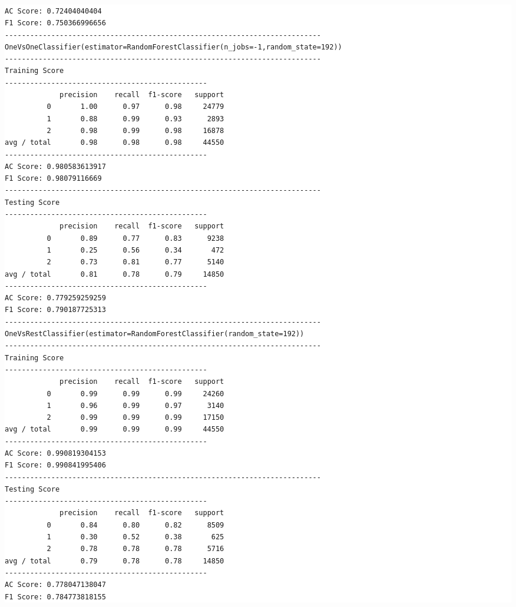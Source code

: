 ```
AC Score: 0.72404040404
F1 Score: 0.750366996656
---------------------------------------------------------------------------
OneVsOneClassifier(estimator=RandomForestClassifier(n_jobs=-1,random_state=192))
---------------------------------------------------------------------------
Training Score
------------------------------------------------
             precision    recall  f1-score   support
          0       1.00      0.97      0.98     24779
          1       0.88      0.99      0.93      2893
          2       0.98      0.99      0.98     16878
avg / total       0.98      0.98      0.98     44550
------------------------------------------------
AC Score: 0.980583613917
F1 Score: 0.98079116669
---------------------------------------------------------------------------
Testing Score
------------------------------------------------
             precision    recall  f1-score   support
          0       0.89      0.77      0.83      9238
          1       0.25      0.56      0.34       472
          2       0.73      0.81      0.77      5140
avg / total       0.81      0.78      0.79     14850
------------------------------------------------
AC Score: 0.779259259259
F1 Score: 0.790187725313
---------------------------------------------------------------------------
OneVsRestClassifier(estimator=RandomForestClassifier(random_state=192))
---------------------------------------------------------------------------
Training Score
------------------------------------------------
             precision    recall  f1-score   support
          0       0.99      0.99      0.99     24260
          1       0.96      0.99      0.97      3140
          2       0.99      0.99      0.99     17150
avg / total       0.99      0.99      0.99     44550
------------------------------------------------
AC Score: 0.990819304153
F1 Score: 0.990841995406
---------------------------------------------------------------------------
Testing Score
------------------------------------------------
             precision    recall  f1-score   support
          0       0.84      0.80      0.82      8509
          1       0.30      0.52      0.38       625
          2       0.78      0.78      0.78      5716
avg / total       0.79      0.78      0.78     14850
------------------------------------------------
AC Score: 0.778047138047
F1 Score: 0.784773818155
```

